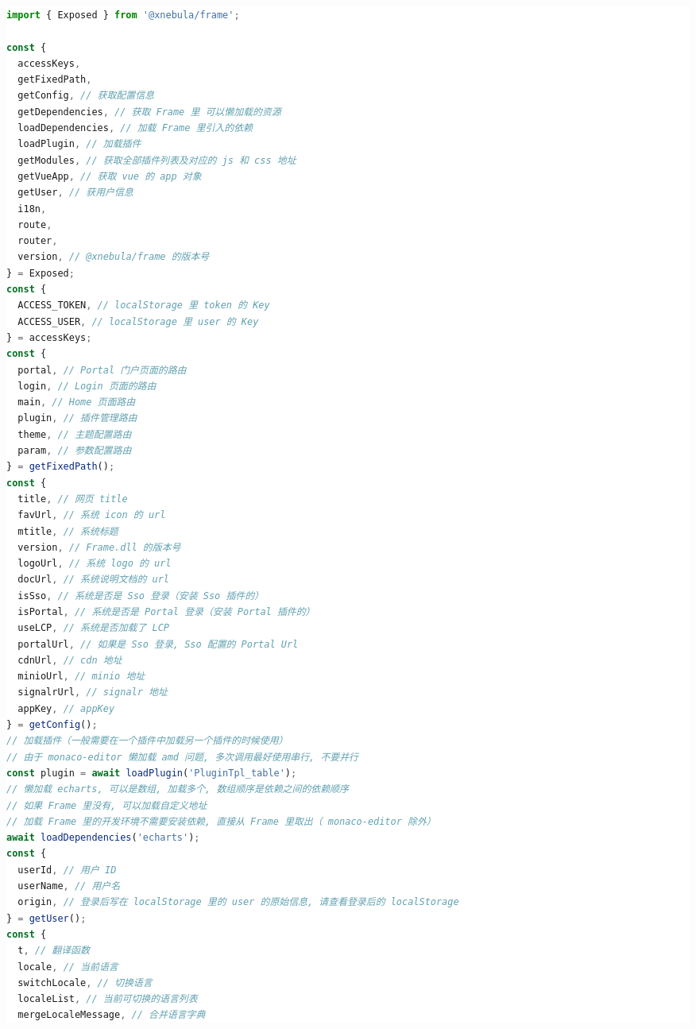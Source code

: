 ```javascript
import { Exposed } from '@xnebula/frame';

const {
  accessKeys,
  getFixedPath,
  getConfig, // 获取配置信息
  getDependencies, // 获取 Frame 里 可以懒加载的资源
  loadDependencies, // 加载 Frame 里引入的依赖
  loadPlugin, // 加载插件
  getModules, // 获取全部插件列表及对应的 js 和 css 地址
  getVueApp, // 获取 vue 的 app 对象
  getUser, // 获用户信息
  i18n,
  route,
  router,
  version, // @xnebula/frame 的版本号
} = Exposed;
const {
  ACCESS_TOKEN, // localStorage 里 token 的 Key
  ACCESS_USER, // localStorage 里 user 的 Key
} = accessKeys;
const {
  portal, // Portal 门户页面的路由
  login, // Login 页面的路由
  main, // Home 页面路由
  plugin, // 插件管理路由
  theme, // 主题配置路由
  param, // 参数配置路由
} = getFixedPath();
const {
  title, // 网页 title
  favUrl, // 系统 icon 的 url
  mtitle, // 系统标题
  version, // Frame.dll 的版本号
  logoUrl, // 系统 logo 的 url
  docUrl, // 系统说明文档的 url
  isSso, // 系统是否是 Sso 登录（安装 Sso 插件的）
  isPortal, // 系统是否是 Portal 登录（安装 Portal 插件的）
  useLCP, // 系统是否加载了 LCP
  portalUrl, // 如果是 Sso 登录, Sso 配置的 Portal Url
  cdnUrl, // cdn 地址
  minioUrl, // minio 地址
  signalrUrl, // signalr 地址
  appKey, // appKey
} = getConfig();
// 加载插件（一般需要在一个插件中加载另一个插件的时候使用）
// 由于 monaco-editor 懒加载 amd 问题, 多次调用最好使用串行, 不要并行
const plugin = await loadPlugin('PluginTpl_table');
// 懒加载 echarts, 可以是数组, 加载多个, 数组顺序是依赖之间的依赖顺序
// 如果 Frame 里没有, 可以加载自定义地址
// 加载 Frame 里的开发环境不需要安装依赖, 直接从 Frame 里取出（ monaco-editor 除外）
await loadDependencies('echarts');
const {
  userId, // 用户 ID
  userName, // 用户名
  origin, // 登录后写在 localStorage 里的 user 的原始信息, 请查看登录后的 localStorage
} = getUser();
const {
  t, // 翻译函数
  locale, // 当前语言
  switchLocale, // 切换语言
  localeList, // 当前可切换的语言列表
  mergeLocaleMessage, // 合并语言字典
```